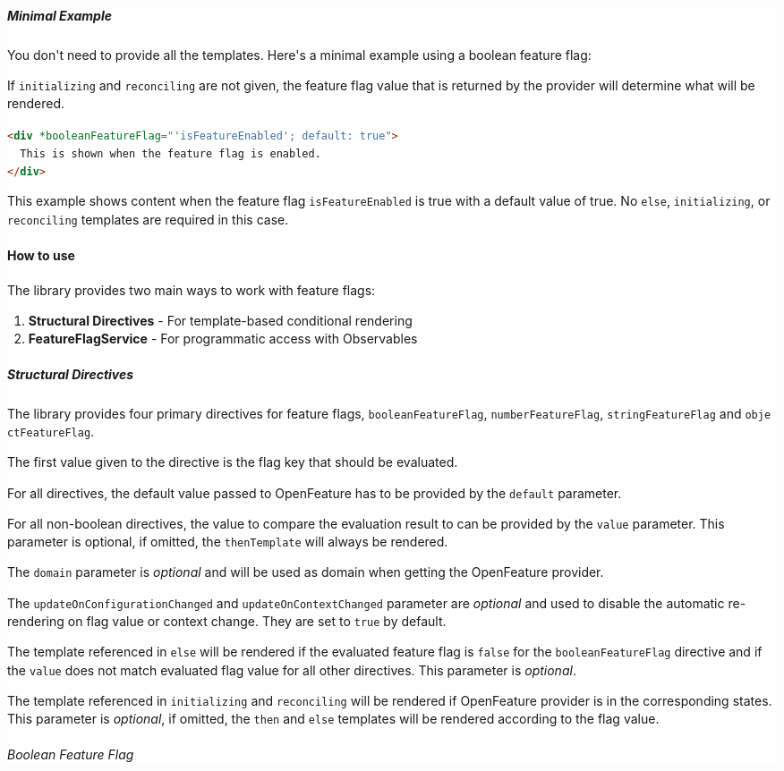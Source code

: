 
##### Minimal Example

You don't need to provide all the templates. Here's a minimal example using a boolean feature flag:

If `initializing` and `reconciling` are not given, the feature flag value that is returned by the provider will
determine what will be rendered.

```html
<div *booleanFeatureFlag="'isFeatureEnabled'; default: true">
  This is shown when the feature flag is enabled.
</div>
```

This example shows content when the feature flag `isFeatureEnabled` is true with a default value of true.
No `else`, `initializing`, or `reconciling` templates are required in this case.

#### How to use

The library provides two main ways to work with feature flags:

1. **Structural Directives** - For template-based conditional rendering
2. **FeatureFlagService** - For programmatic access with Observables

##### Structural Directives

The library provides four primary directives for feature flags, `booleanFeatureFlag`,
`numberFeatureFlag`, `stringFeatureFlag` and `objectFeatureFlag`.

The first value given to the directive is the flag key that should be evaluated.

For all directives, the default value passed to OpenFeature has to be provided by the `default` parameter.

For all non-boolean directives, the value to compare the evaluation result to can be provided by the `value` parameter.
This parameter is optional, if omitted, the `thenTemplate` will always be rendered.

The `domain` parameter is _optional_ and will be used as domain when getting the OpenFeature provider.

The `updateOnConfigurationChanged` and `updateOnContextChanged` parameter are _optional_ and used to disable the
automatic re-rendering on flag value or context change. They are set to `true` by default.

The template referenced in `else` will be rendered if the evaluated feature flag is `false` for the `booleanFeatureFlag`
directive and if the `value` does not match evaluated flag value for all other directives.
This parameter is _optional_.

The template referenced in `initializing` and `reconciling` will be rendered if OpenFeature provider is in the
corresponding states.
This parameter is _optional_, if omitted, the `then` and `else` templates will be rendered according to the flag value.

###### Boolean Feature Flag
